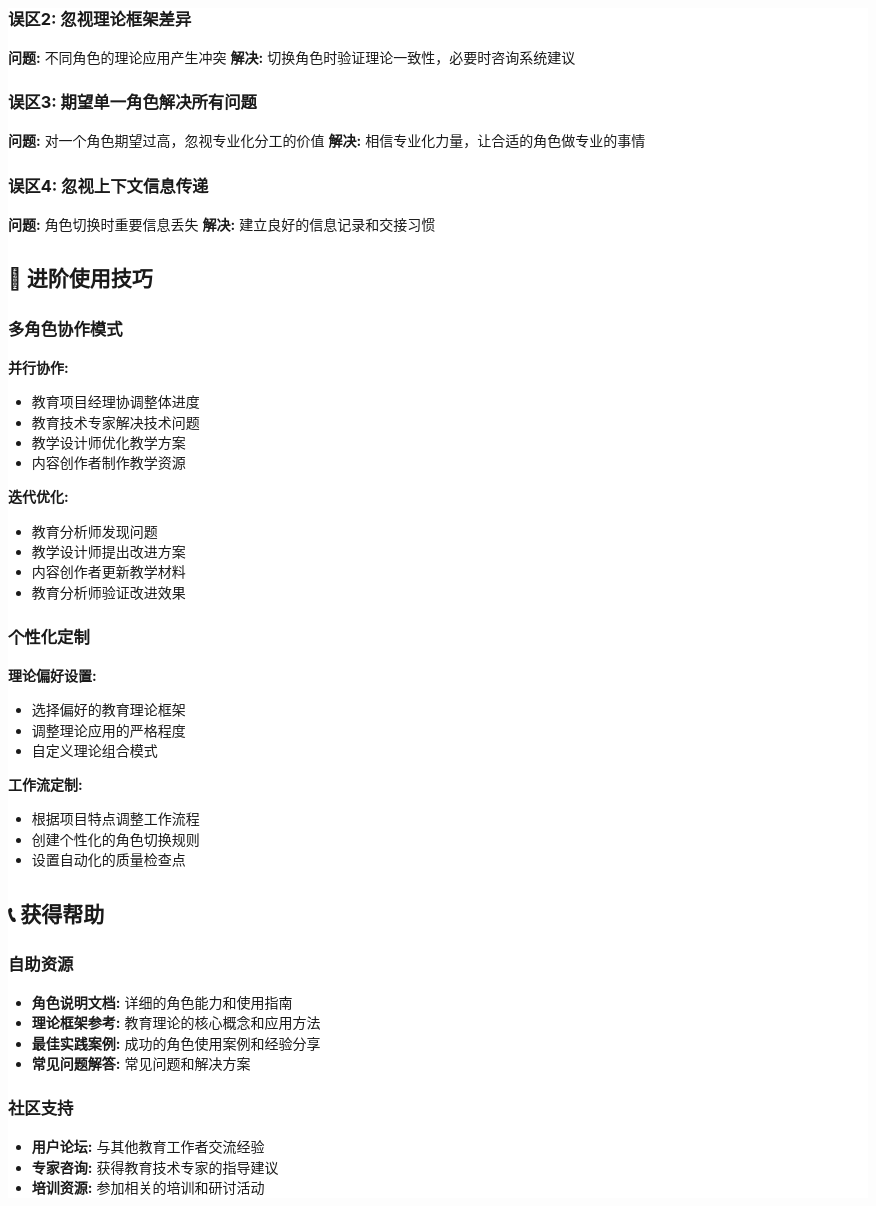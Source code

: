 ### 误区2: 忽视理论框架差异
**问题:** 不同角色的理论应用产生冲突
**解决:** 切换角色时验证理论一致性，必要时咨询系统建议

### 误区3: 期望单一角色解决所有问题
**问题:** 对一个角色期望过高，忽视专业化分工的价值
**解决:** 相信专业化力量，让合适的角色做专业的事情

### 误区4: 忽视上下文信息传递
**问题:** 角色切换时重要信息丢失
**解决:** 建立良好的信息记录和交接习惯

## 🚀 进阶使用技巧

### 多角色协作模式

**并行协作:**
- 教育项目经理协调整体进度
- 教育技术专家解决技术问题
- 教学设计师优化教学方案
- 内容创作者制作教学资源

**迭代优化:**
- 教育分析师发现问题
- 教学设计师提出改进方案
- 内容创作者更新教学材料
- 教育分析师验证改进效果

### 个性化定制

**理论偏好设置:**
- 选择偏好的教育理论框架
- 调整理论应用的严格程度
- 自定义理论组合模式

**工作流定制:**
- 根据项目特点调整工作流程
- 创建个性化的角色切换规则
- 设置自动化的质量检查点

## 📞 获得帮助

### 自助资源
- **角色说明文档:** 详细的角色能力和使用指南
- **理论框架参考:** 教育理论的核心概念和应用方法
- **最佳实践案例:** 成功的角色使用案例和经验分享
- **常见问题解答:** 常见问题和解决方案

### 社区支持
- **用户论坛:** 与其他教育工作者交流经验
- **专家咨询:** 获得教育技术专家的指导建议
- **培训资源:** 参加相关的培训和研讨活动
